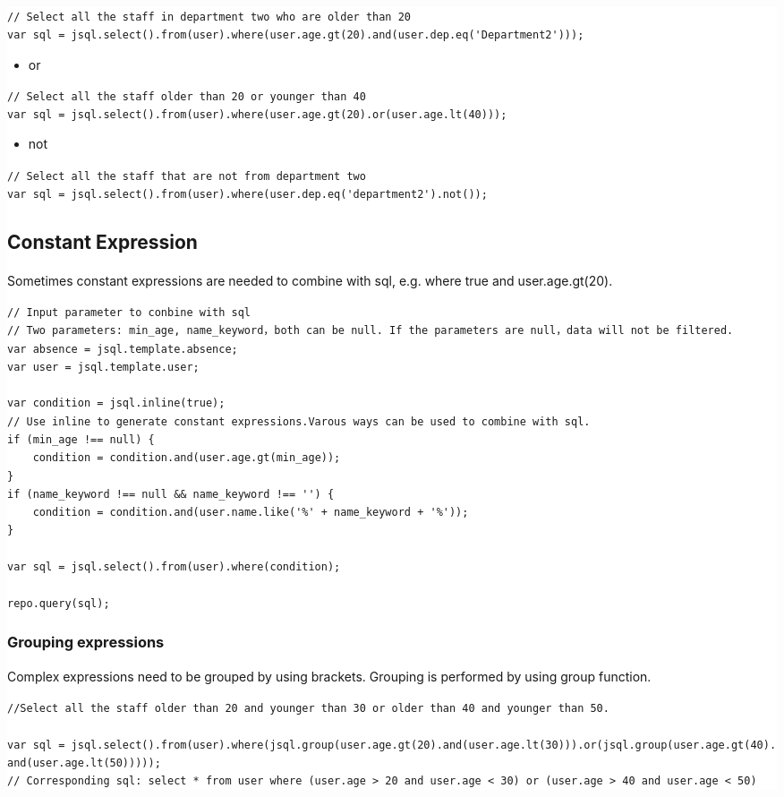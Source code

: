 ```
// Select all the staff in department two who are older than 20
var sql = jsql.select().from(user).where(user.age.gt(20).and(user.dep.eq('Department2')));
```

* or

```
// Select all the staff older than 20 or younger than 40
var sql = jsql.select().from(user).where(user.age.gt(20).or(user.age.lt(40)));
```

* not

```
// Select all the staff that are not from department two
var sql = jsql.select().from(user).where(user.dep.eq('department2').not());
```

## Constant Expression

Sometimes constant expressions are needed to combine with sql, e.g. where true and user.age.gt(20).

```
// Input parameter to conbine with sql
// Two parameters: min_age, name_keyword，both can be null. If the parameters are null，data will not be filtered.
var absence = jsql.template.absence;
var user = jsql.template.user;

var condition = jsql.inline(true);
// Use inline to generate constant expressions.Varous ways can be used to combine with sql.
if (min_age !== null) {
    condition = condition.and(user.age.gt(min_age));
}
if (name_keyword !== null && name_keyword !== '') {
    condition = condition.and(user.name.like('%' + name_keyword + '%'));
}

var sql = jsql.select().from(user).where(condition);

repo.query(sql);
```

### Grouping expressions

Complex expressions need to be grouped by using brackets. Grouping is performed by using group function.

```
//Select all the staff older than 20 and younger than 30 or older than 40 and younger than 50.

var sql = jsql.select().from(user).where(jsql.group(user.age.gt(20).and(user.age.lt(30))).or(jsql.group(user.age.gt(40).and(user.age.lt(50)))));
// Corresponding sql: select * from user where (user.age > 20 and user.age < 30) or (user.age > 40 and user.age < 50)

```
